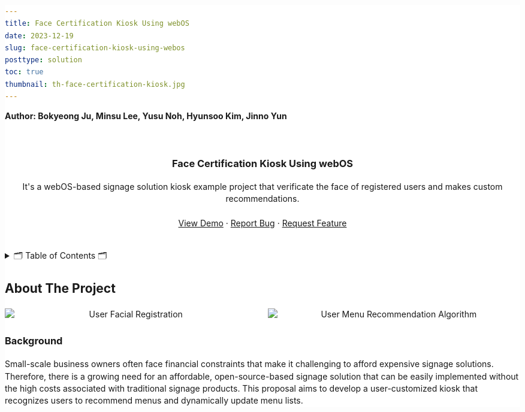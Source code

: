 ```yaml
---
title: Face Certification Kiosk Using webOS
date: 2023-12-19
slug: face-certification-kiosk-using-webos
posttype: solution
toc: true
thumbnail: th-face-certification-kiosk.jpg
---
```

<a name="readme-top"></a>
**Author: Bokyeong Ju, Minsu Lee, Yusu Noh, Hyunsoo Kim, Jinno Yun**




<br />
<div align="center">
  <h3 align="center">Face Certification Kiosk Using webOS</h3>

  <p align="center">
    It's a webOS-based signage solution kiosk example project that verificate the face of registered users and makes custom recommendations.
    <br />
    <br />
    <a href="https://github.com/noFlowWater/signage_solution">View Demo</a>
    ·
    <a href="https://github.com/noFlowWater/signage_solution/issues">Report Bug</a>
    ·
    <a href="https://github.com/noFlowWater/signage_solution/issues">Request Feature</a>
  </p>
</div>
<br />


<details><summary>🗂️ Table of Contents 🗂️</summary></details>


## About The Project

<p align="center" style="display: flex; justify-content: space-between;">
    <img src="https://github.com/noFlowWater/signage_solution/assets/112642604/92e7cb81-0ae1-4640-b070-065fe28a68ec" 
         alt="User Facial Registration" 
         style="width: 49%;">
    <img src="https://github.com/noFlowWater/signage_solution/assets/112642604/2d5b2a51-5d45-4f89-b81d-2b106f5fe7af" 
         alt="User Menu Recommendation Algorithm" 
         style="width: 49%;">
</p>


### Background
Small-scale business owners often face financial constraints that make it challenging to afford expensive signage solutions. Therefore, there is a growing need for an affordable, open-source-based signage solution that can be easily implemented without the high costs associated with traditional signage products. This proposal aims to develop a user-customized kiosk that recognizes users to recommend menus and dynamically update menu lists.
